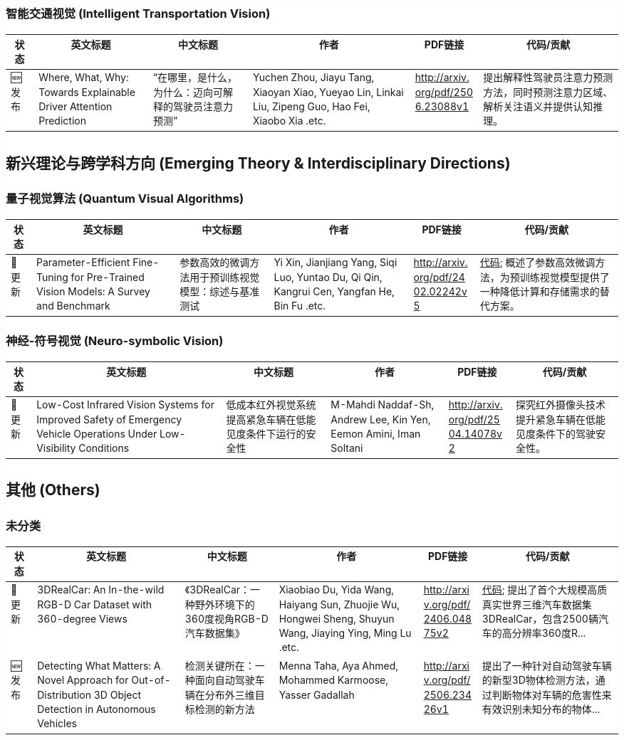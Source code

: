 
### 智能交通视觉 (Intelligent Transportation Vision)

|状态|英文标题|中文标题|作者|PDF链接|代码/贡献|
|---|---|---|---|---|---|
|🆕 发布|Where, What, Why: Towards Explainable Driver Attention Prediction|“在哪里，是什么，为什么：迈向可解释的驾驶员注意力预测”|Yuchen Zhou, Jiayu Tang, Xiaoyan Xiao, Yueyao Lin, Linkai Liu, Zipeng Guo, Hao Fei, Xiaobo Xia .etc.|<http://arxiv.org/pdf/2506.23088v1>|提出解释性驾驶员注意力预测方法，同时预测注意力区域、解析关注语义并提供认知推理。|


## 新兴理论与跨学科方向 (Emerging Theory & Interdisciplinary Directions)


### 量子视觉算法 (Quantum Visual Algorithms)

|状态|英文标题|中文标题|作者|PDF链接|代码/贡献|
|---|---|---|---|---|---|
|📝 更新|Parameter-Efficient Fine-Tuning for Pre-Trained Vision Models: A Survey and Benchmark|参数高效的微调方法用于预训练视觉模型：综述与基准测试|Yi Xin, Jianjiang Yang, Siqi Luo, Yuntao Du, Qi Qin, Kangrui Cen, Yangfan He, Bin Fu .etc.|<http://arxiv.org/pdf/2402.02242v5>|[代码](https://github.com/synbol/Awesome-Parameter-Efficient-Transfer-Learning.); 概述了参数高效微调方法，为预训练视觉模型提供了一种降低计算和存储需求的替代方案。|


### 神经-符号视觉 (Neuro-symbolic Vision)

|状态|英文标题|中文标题|作者|PDF链接|代码/贡献|
|---|---|---|---|---|---|
|📝 更新|Low-Cost Infrared Vision Systems for Improved Safety of Emergency Vehicle Operations Under Low-Visibility Conditions|低成本红外视觉系统提高紧急车辆在低能见度条件下运行的安全性|M-Mahdi Naddaf-Sh, Andrew Lee, Kin Yen, Eemon Amini, Iman Soltani|<http://arxiv.org/pdf/2504.14078v2>|探究红外摄像头技术提升紧急车辆在低能见度条件下的驾驶安全性。|


## 其他 (Others)


### 未分类

|状态|英文标题|中文标题|作者|PDF链接|代码/贡献|
|---|---|---|---|---|---|
|📝 更新|3DRealCar: An In-the-wild RGB-D Car Dataset with 360-degree Views|《3DRealCar：一种野外环境下的360度视角RGB-D汽车数据集》|Xiaobiao Du, Yida Wang, Haiyang Sun, Zhuojie Wu, Hongwei Sheng, Shuyun Wang, Jiaying Ying, Ming Lu .etc.|<http://arxiv.org/pdf/2406.04875v2>|[代码](https://xiaobiaodu.github.io/3drealcar); 提出了首个大规模高质真实世界三维汽车数据集3DRealCar，包含2500辆汽车的高分辨率360度R...|
|🆕 发布|Detecting What Matters: A Novel Approach for Out-of-Distribution 3D Object Detection in Autonomous Vehicles|检测关键所在：一种面向自动驾驶车辆在分布外三维目标检测的新方法|Menna Taha, Aya Ahmed, Mohammed Karmoose, Yasser Gadallah|<http://arxiv.org/pdf/2506.23426v1>|提出了一种针对自动驾驶车辆的新型3D物体检测方法，通过判断物体对车辆的危害性来有效识别未知分布的物体...|

